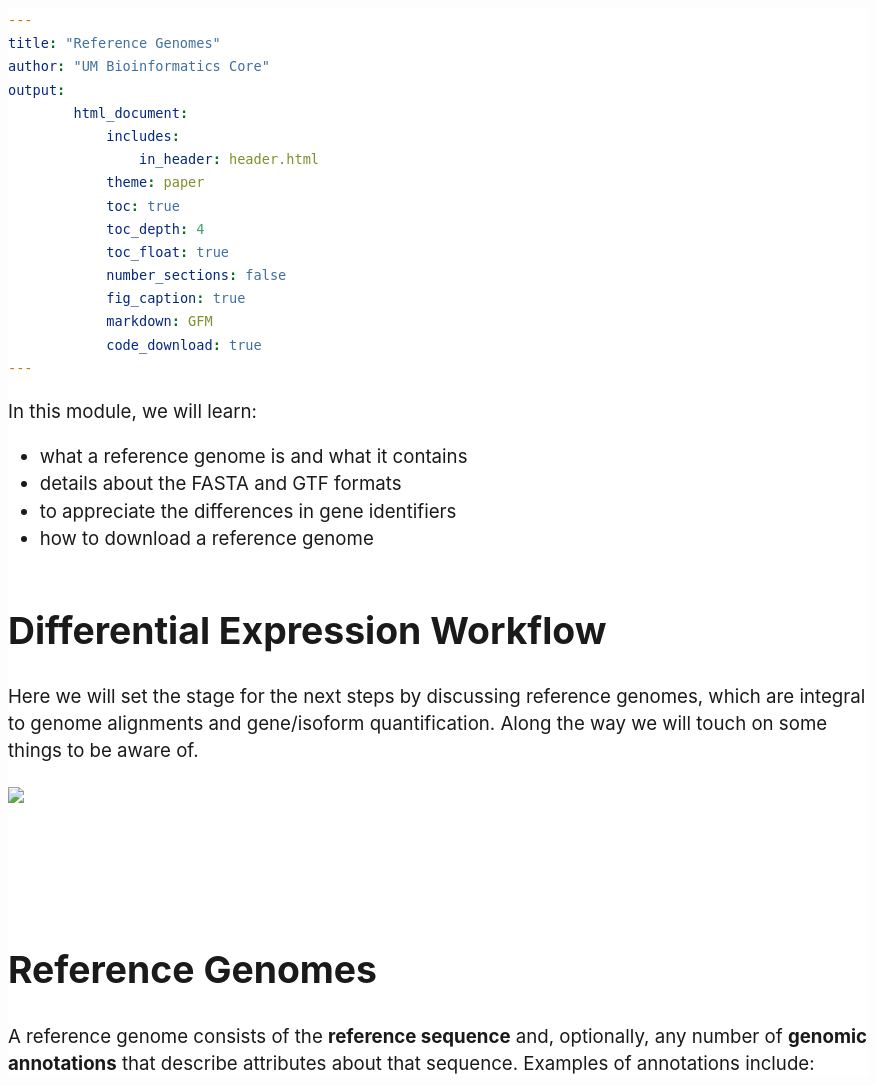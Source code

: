 ```yaml
---
title: "Reference Genomes"
author: "UM Bioinformatics Core"
output:
        html_document:
            includes:
                in_header: header.html
            theme: paper
            toc: true
            toc_depth: 4
            toc_float: true
            number_sections: false
            fig_caption: true
            markdown: GFM
            code_download: true
---
```

<style type="text/css">
body{ /* Normal  */
      font-size: 14pt;
  }
pre {
  font-size: 12pt
}
</style>

In this module, we will learn:

* what a reference genome is and what it contains
* details about the FASTA and GTF formats
* to appreciate the differences in gene identifiers
* how to download a reference genome

# Differential Expression Workflow

Here we will set the stage for the next steps by discussing reference genomes, which are integral to genome alignments and gene/isoform quantification. Along the way we will touch on some things to be aware of.

![](images/wayfinder/wayfinder-ReferenceGenomes.png)
<br>
<br>
<br>
<br>

# Reference Genomes

A reference genome consists of the **reference sequence** and, optionally, any number of **genomic annotations** that describe attributes about that sequence. Examples of annotations include:
